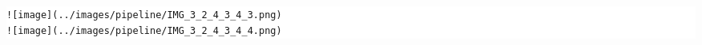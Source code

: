     ![image](../images/pipeline/IMG_3_2_4_3_4_3.png)
    ![image](../images/pipeline/IMG_3_2_4_3_4_4.png)
